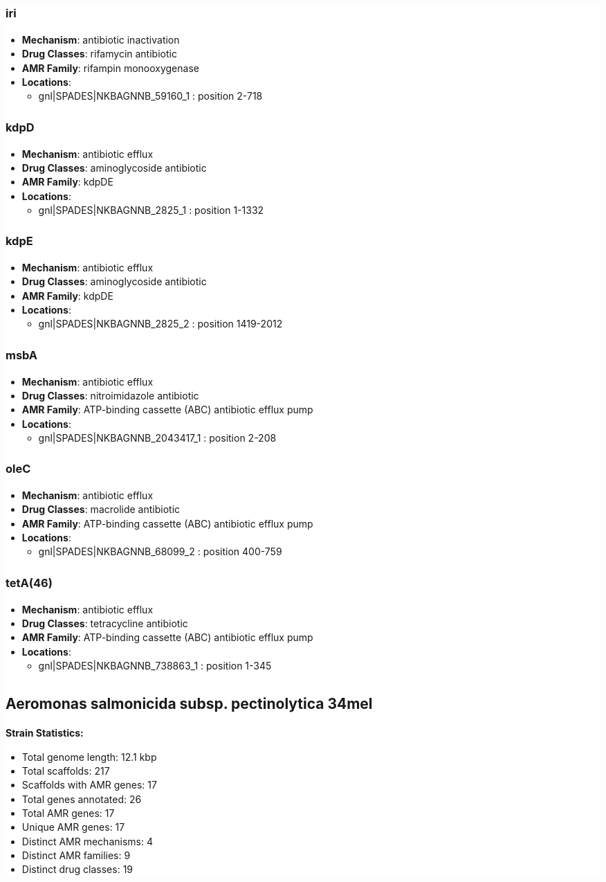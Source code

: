 ### iri
- **Mechanism**: antibiotic inactivation
- **Drug Classes**: rifamycin antibiotic
- **AMR Family**: rifampin monooxygenase
- **Locations**:
  - gnl|SPADES|NKBAGNNB_59160_1 : position 2-718

### kdpD
- **Mechanism**: antibiotic efflux
- **Drug Classes**: aminoglycoside antibiotic
- **AMR Family**: kdpDE
- **Locations**:
  - gnl|SPADES|NKBAGNNB_2825_1 : position 1-1332

### kdpE
- **Mechanism**: antibiotic efflux
- **Drug Classes**: aminoglycoside antibiotic
- **AMR Family**: kdpDE
- **Locations**:
  - gnl|SPADES|NKBAGNNB_2825_2 : position 1419-2012

### msbA
- **Mechanism**: antibiotic efflux
- **Drug Classes**: nitroimidazole antibiotic
- **AMR Family**: ATP-binding cassette (ABC) antibiotic efflux pump
- **Locations**:
  - gnl|SPADES|NKBAGNNB_2043417_1 : position 2-208

### oleC
- **Mechanism**: antibiotic efflux
- **Drug Classes**: macrolide antibiotic
- **AMR Family**: ATP-binding cassette (ABC) antibiotic efflux pump
- **Locations**:
  - gnl|SPADES|NKBAGNNB_68099_2 : position 400-759

### tetA(46)
- **Mechanism**: antibiotic efflux
- **Drug Classes**: tetracycline antibiotic
- **AMR Family**: ATP-binding cassette (ABC) antibiotic efflux pump
- **Locations**:
  - gnl|SPADES|NKBAGNNB_738863_1 : position 1-345


## Aeromonas salmonicida subsp. pectinolytica 34mel
**Strain Statistics:**
- Total genome length: 12.1 kbp
- Total scaffolds: 217
- Scaffolds with AMR genes: 17
- Total genes annotated: 26
- Total AMR genes: 17
- Unique AMR genes: 17
- Distinct AMR mechanisms: 4
- Distinct AMR families: 9
- Distinct drug classes: 19
